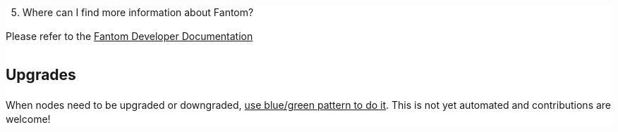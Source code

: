 5. Where can I find more information about Fantom?

Please refer to the [Fantom Developer Documentation](https://docs.fantom.foundation/)

## Upgrades

When nodes need to be upgraded or downgraded, [use blue/green pattern to do it](https://aws.amazon.com/blogs/devops/performing-bluegreen-deployments-with-aws-codedeploy-and-auto-scaling-groups/). This is not yet automated and contributions are welcome!
